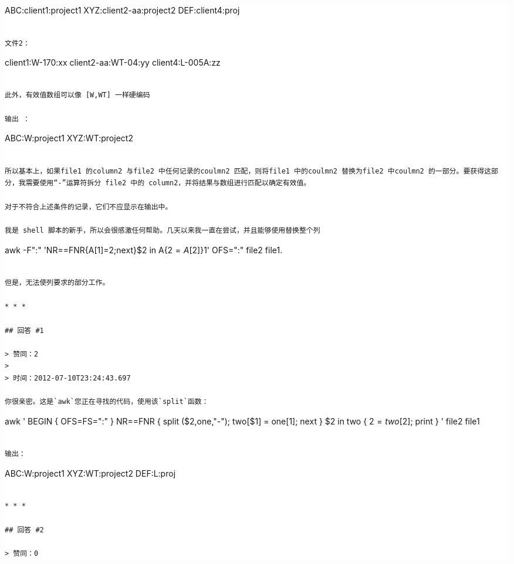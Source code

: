 ABC:client1:project1
XYZ:client2-aa:project2
DEF:client4:proj 
```

文件2：

```
client1:W-170:xx
client2-aa:WT-04:yy
client4:L-005A:zz 
```

此外，有效值数组可以像 [W,WT] 一样硬编码

输出 ：

```
ABC:W:project1
XYZ:WT:project2 
```

所以基本上，如果file1 的column2 与file2 中任何记录的coulmn2 匹配，则将file1 中的coulmn2 替换为file2 中coulmn2 的一部分。要获得这部分，我需要使用“-”运算符拆分 file2 中的 column2，并将结果与​​数组进行匹配以确定有效值。

对于不符合上述条件的记录，它们不应显示在输出中。

我是 shell 脚本的新手，所以会很感激任何帮助。几天以来我一直在尝试，并且能够使用替换整个列

```
awk -F":" 'NR==FNR{A[$1]=$2;next}$2 in A{$2=A[$2]}1' OFS=":" file2 file1\. 
```

但是，无法使列要求的部分工作。

* * *

## 回答 #1

> 赞同：2
> 
> 时间：2012-07-10T23:24:43.697

你很亲密。这是`awk`您正在寻找的代码，使用该`split`函数：

```
awk '
  BEGIN { OFS=FS=":" } 
  NR==FNR { split ($2,one,"-"); two[$1] = one[1]; next } 
  $2 in two { $2 = two[$2]; print }
' file2 file1 
```

输出：

```
ABC:W:project1
XYZ:WT:project2
DEF:L:proj 
```

* * *

## 回答 #2

> 赞同：0
```